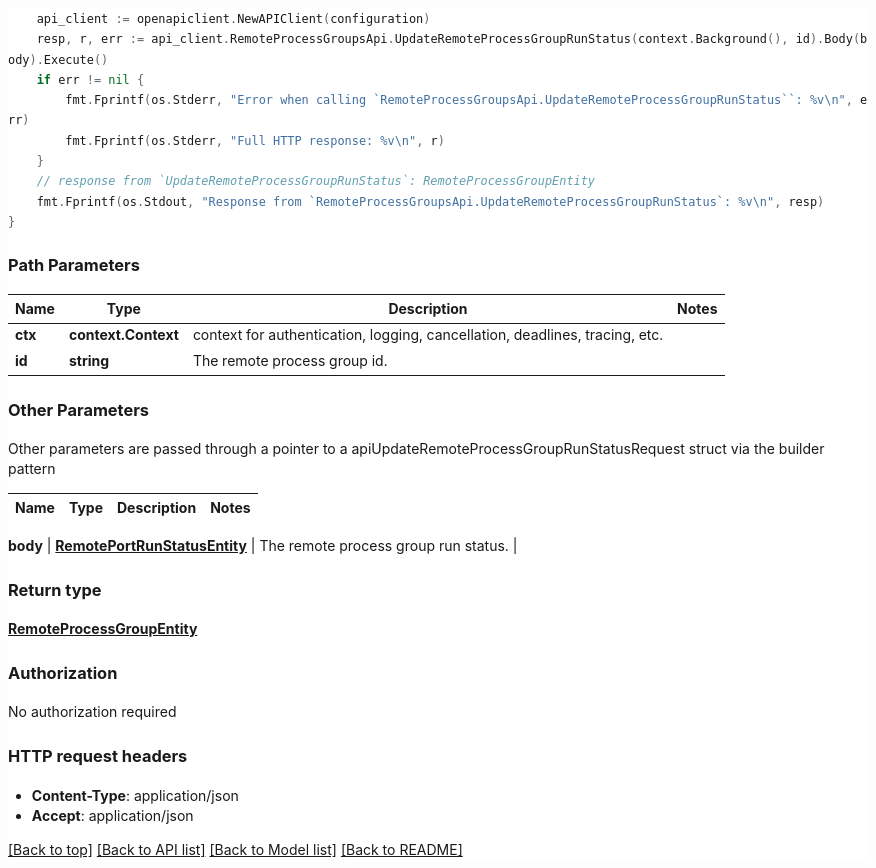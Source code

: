```go
    api_client := openapiclient.NewAPIClient(configuration)
    resp, r, err := api_client.RemoteProcessGroupsApi.UpdateRemoteProcessGroupRunStatus(context.Background(), id).Body(body).Execute()
    if err != nil {
        fmt.Fprintf(os.Stderr, "Error when calling `RemoteProcessGroupsApi.UpdateRemoteProcessGroupRunStatus``: %v\n", err)
        fmt.Fprintf(os.Stderr, "Full HTTP response: %v\n", r)
    }
    // response from `UpdateRemoteProcessGroupRunStatus`: RemoteProcessGroupEntity
    fmt.Fprintf(os.Stdout, "Response from `RemoteProcessGroupsApi.UpdateRemoteProcessGroupRunStatus`: %v\n", resp)
}
```

### Path Parameters


Name | Type | Description  | Notes
------------- | ------------- | ------------- | -------------
**ctx** | **context.Context** | context for authentication, logging, cancellation, deadlines, tracing, etc.
**id** | **string** | The remote process group id. | 

### Other Parameters

Other parameters are passed through a pointer to a apiUpdateRemoteProcessGroupRunStatusRequest struct via the builder pattern


Name | Type | Description  | Notes
------------- | ------------- | ------------- | -------------

 **body** | [**RemotePortRunStatusEntity**](RemotePortRunStatusEntity.md) | The remote process group run status. | 

### Return type

[**RemoteProcessGroupEntity**](RemoteProcessGroupEntity.md)

### Authorization

No authorization required

### HTTP request headers

- **Content-Type**: application/json
- **Accept**: application/json

[[Back to top]](#) [[Back to API list]](../README.md#documentation-for-api-endpoints)
[[Back to Model list]](../README.md#documentation-for-models)
[[Back to README]](../README.md)

